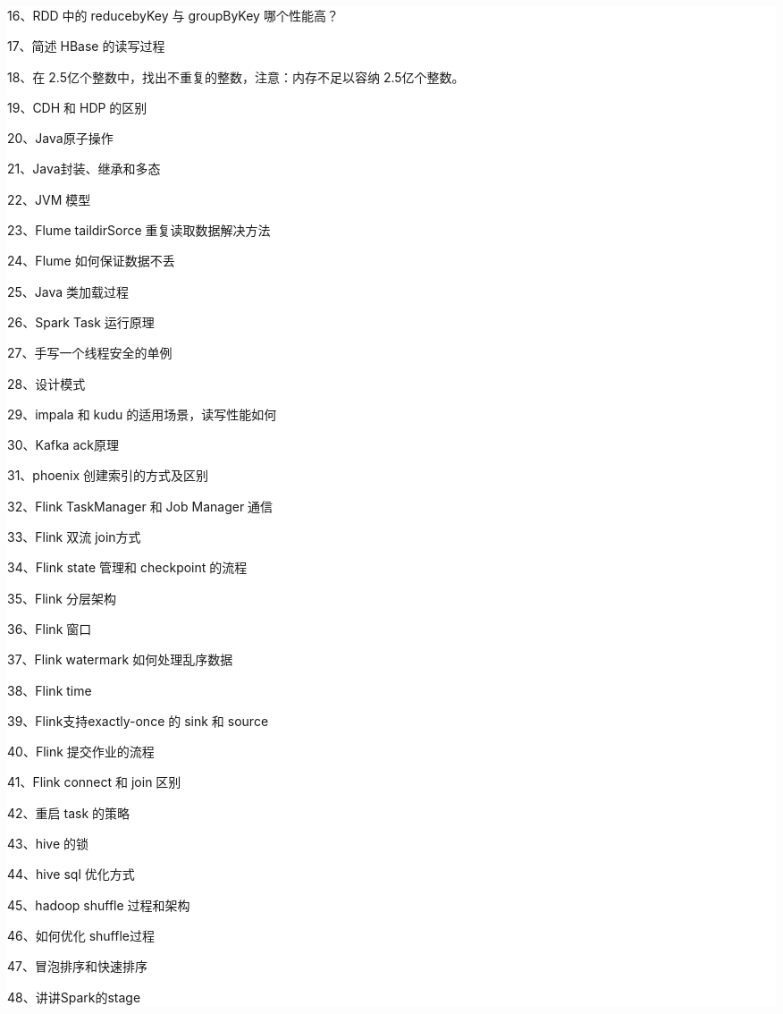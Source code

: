 16、RDD 中的 reducebyKey 与 groupByKey 哪个性能高？

17、简述 HBase 的读写过程

18、在 2.5亿个整数中，找出不重复的整数，注意：内存不足以容纳 2.5亿个整数。

19、CDH 和 HDP 的区别

20、Java原子操作

21、Java封装、继承和多态

22、JVM 模型

23、Flume taildirSorce 重复读取数据解决方法

24、Flume 如何保证数据不丢

25、Java 类加载过程

26、Spark Task 运行原理

27、手写一个线程安全的单例

28、设计模式

29、impala 和 kudu 的适用场景，读写性能如何

30、Kafka ack原理

31、phoenix 创建索引的方式及区别

32、Flink TaskManager 和 Job Manager 通信

33、Flink 双流 join方式

34、Flink state 管理和 checkpoint 的流程

35、Flink 分层架构

36、Flink 窗口

37、Flink watermark 如何处理乱序数据

38、Flink time

39、Flink支持exactly-once 的 sink 和 source

40、Flink 提交作业的流程

41、Flink connect 和 join 区别

42、重启 task 的策略

43、hive 的锁

44、hive sql 优化方式

45、hadoop shuffle 过程和架构

46、如何优化 shuffle过程

47、冒泡排序和快速排序

48、讲讲Spark的stage
